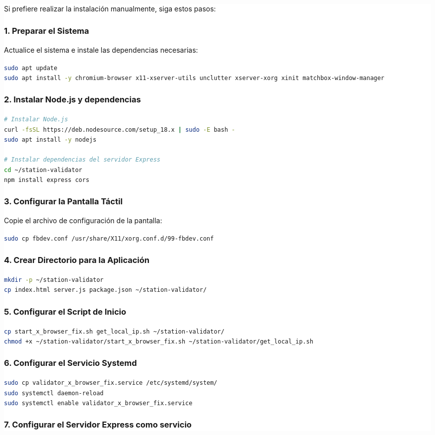 Si prefiere realizar la instalación manualmente, siga estos pasos:

### 1. Preparar el Sistema

Actualice el sistema e instale las dependencias necesarias:

```bash
sudo apt update
sudo apt install -y chromium-browser x11-xserver-utils unclutter xserver-xorg xinit matchbox-window-manager
```

### 2. Instalar Node.js y dependencias

```bash
# Instalar Node.js
curl -fsSL https://deb.nodesource.com/setup_18.x | sudo -E bash -
sudo apt install -y nodejs

# Instalar dependencias del servidor Express
cd ~/station-validator
npm install express cors
```

### 3. Configurar la Pantalla Táctil

Copie el archivo de configuración de la pantalla:

```bash
sudo cp fbdev.conf /usr/share/X11/xorg.conf.d/99-fbdev.conf
```

### 4. Crear Directorio para la Aplicación

```bash
mkdir -p ~/station-validator
cp index.html server.js package.json ~/station-validator/
```

### 5. Configurar el Script de Inicio

```bash
cp start_x_browser_fix.sh get_local_ip.sh ~/station-validator/
chmod +x ~/station-validator/start_x_browser_fix.sh ~/station-validator/get_local_ip.sh
```

### 6. Configurar el Servicio Systemd

```bash
sudo cp validator_x_browser_fix.service /etc/systemd/system/
sudo systemctl daemon-reload
sudo systemctl enable validator_x_browser_fix.service
```

### 7. Configurar el Servidor Express como servicio
